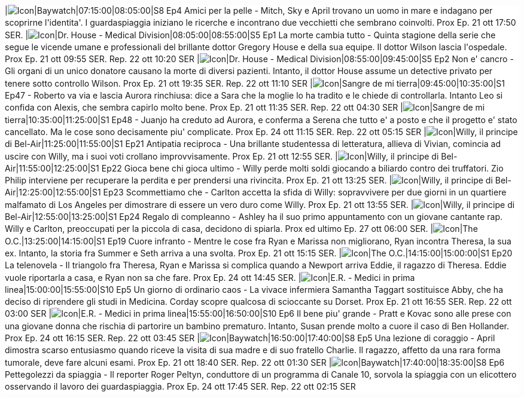 |![Icon](https://guidatv.sky.it/uuid/29674c6a-8d61-400c-bec5-80ad9b9f3ddd/cover?md5ChecksumParam=5adffbadb92340aae06f0829ae95e7e2)|Baywatch|07:15:00|08:05:00|S8 Ep4 Amici per la pelle - Mitch, Sky e April trovano un uomo in mare e indagano per scoprirne l&#039;identita&#039;. I guardaspiaggia iniziano le ricerche e incontrano due vecchietti che sembrano coinvolti. Prox Ep. 21 ott 17:50 SER.
|![Icon](https://guidatv.sky.it/uuid/ffc23ed8-6519-4a12-bc8c-a4cd5c64bd4b/cover?md5ChecksumParam=0c10efd2ae68d722620a23557abe7a4c)|Dr. House - Medical Division|08:05:00|08:55:00|S5 Ep1 La morte cambia tutto - Quinta stagione della serie che segue le vicende umane e professionali del brillante dottor Gregory House e della sua equipe. Il dottor Wilson lascia l&#039;ospedale. Prox Ep. 21 ott 09:55 SER. Rep. 22 ott 10:20 SER
|![Icon](https://guidatv.sky.it/uuid/c6fc09d0-9290-4ec9-a248-a56e72c0ba95/cover?md5ChecksumParam=0c10efd2ae68d722620a23557abe7a4c)|Dr. House - Medical Division|08:55:00|09:45:00|S5 Ep2 Non e&#039; cancro - Gli organi di un unico donatore causano la morte di diversi pazienti. Intanto, il dottor House assume un detective privato per tenere sotto controllo Wilson. Prox Ep. 21 ott 19:35 SER. Rep. 22 ott 11:10 SER
|![Icon](https://guidatv.sky.it/uuid/b6a53167-9a73-49c0-820f-61fba0541ce2/cover?md5ChecksumParam=bd18f05458e091f5b93c092606126592)|Sangre de mi tierra|09:45:00|10:35:00|S1 Ep47 - Roberto va via e lascia Aurora rinchiusa: dice a Sara che la moglie lo ha tradito e le chiede di controllarla. Intanto Leo si confida con Alexis, che sembra capirlo molto bene. Prox Ep. 21 ott 11:35 SER. Rep. 22 ott 04:30 SER
|![Icon](https://guidatv.sky.it/uuid/3f27cd72-603b-4d2c-9654-4f2c1bb1dcb8/cover?md5ChecksumParam=bd18f05458e091f5b93c092606126592)|Sangre de mi tierra|10:35:00|11:25:00|S1 Ep48 - Juanjo ha creduto ad Aurora, e conferma a Serena che tutto e&#039; a posto e che il progetto e&#039; stato cancellato. Ma le cose sono decisamente piu&#039; complicate. Prox Ep. 24 ott 11:15 SER. Rep. 22 ott 05:15 SER
|![Icon](https://guidatv.sky.it/uuid/deaa7209-04c0-4a14-bce9-b9c873253c89/cover?md5ChecksumParam=638a3453e5524e29293fb5bdc16601db)|Willy, il principe di Bel-Air|11:25:00|11:55:00|S1 Ep21 Antipatia reciproca - Una brillante studentessa di letteratura, allieva di Vivian, comincia ad uscire con Willy, ma i suoi voti crollano improvvisamente. Prox Ep. 21 ott 12:55 SER.
|![Icon](https://guidatv.sky.it/uuid/0339f234-95e5-476e-ba20-6c30d338d328/cover?md5ChecksumParam=638a3453e5524e29293fb5bdc16601db)|Willy, il principe di Bel-Air|11:55:00|12:25:00|S1 Ep22 Gioca bene chi gioca ultimo - Willy perde molti soldi giocando a biliardo contro dei truffatori. Zio Philip interviene per recuperare la perdita e per prendersi una rivincita. Prox Ep. 21 ott 13:25 SER.
|![Icon](https://guidatv.sky.it/uuid/3bbff02f-0ce1-4809-88a2-22a663a33aa4/cover?md5ChecksumParam=638a3453e5524e29293fb5bdc16601db)|Willy, il principe di Bel-Air|12:25:00|12:55:00|S1 Ep23 Scommettiamo che - Carlton accetta la sfida di Willy: sopravvivere per due giorni in un quartiere malfamato di Los Angeles per dimostrare di essere un vero duro come Willy. Prox Ep. 21 ott 13:55 SER.
|![Icon](https://guidatv.sky.it/uuid/ebc52372-cd06-4d35-a383-c2e08cb20b95/cover?md5ChecksumParam=638a3453e5524e29293fb5bdc16601db)|Willy, il principe di Bel-Air|12:55:00|13:25:00|S1 Ep24 Regalo di compleanno - Ashley ha il suo primo appuntamento con un giovane cantante rap. Willy e Carlton, preoccupati per la piccola di casa, decidono di spiarla. Prox ed ultimo Ep. 27 ott 06:00 SER.
|![Icon](https://guidatv.sky.it/uuid/b4ebab1a-0963-43b8-b389-f0b6bdf8ee42/cover?md5ChecksumParam=18f1bd6d2398450b19a005fbede8ff9f)|The O.C.|13:25:00|14:15:00|S1 Ep19 Cuore infranto - Mentre le cose fra Ryan e Marissa non migliorano, Ryan incontra Theresa, la sua ex. Intanto, la storia fra Summer e Seth arriva a una svolta. Prox Ep. 21 ott 15:15 SER.
|![Icon](https://guidatv.sky.it/uuid/6c3a85a1-fd28-4a3b-817e-1cbdd8eb87c4/cover?md5ChecksumParam=18f1bd6d2398450b19a005fbede8ff9f)|The O.C.|14:15:00|15:00:00|S1 Ep20 La telenovela - Il triangolo fra Theresa, Ryan e Marissa si complica quando a Newport arriva Eddie, il ragazzo di Theresa. Eddie vuole riportarla a casa, e Ryan non sa che fare. Prox Ep. 24 ott 14:45 SER.
|![Icon](https://guidatv.sky.it/uuid/d2283e34-36fe-420c-b5e1-4099364f7dc5/cover?md5ChecksumParam=005d35669cac361090eba4e66c00b2b5)|E.R. - Medici in prima linea|15:00:00|15:55:00|S10 Ep5 Un giorno di ordinario caos - La vivace infermiera Samantha Taggart sostituisce Abby, che ha deciso di riprendere gli studi in Medicina. Corday scopre qualcosa di scioccante su Dorset. Prox Ep. 21 ott 16:55 SER. Rep. 22 ott 03:00 SER
|![Icon](https://guidatv.sky.it/uuid/f60231e0-a0dd-4555-a392-41ec7167676e/cover?md5ChecksumParam=005d35669cac361090eba4e66c00b2b5)|E.R. - Medici in prima linea|15:55:00|16:50:00|S10 Ep6 Il bene piu&#039; grande - Pratt e Kovac sono alle prese con una giovane donna che rischia di partorire un bambino prematuro. Intanto, Susan prende molto a cuore il caso di Ben Hollander. Prox Ep. 24 ott 16:15 SER. Rep. 22 ott 03:45 SER
|![Icon](https://guidatv.sky.it/uuid/1074dcb7-8418-4b54-87f9-ad076dd94f8d/cover?md5ChecksumParam=5adffbadb92340aae06f0829ae95e7e2)|Baywatch|16:50:00|17:40:00|S8 Ep5 Una lezione di coraggio - April dimostra scarso entusiasmo quando riceve la visita di sua madre e di suo fratello Charlie. Il ragazzo, affetto da una rara forma tumorale, deve fare alcuni esami. Prox Ep. 21 ott 18:40 SER. Rep. 22 ott 01:30 SER
|![Icon](https://guidatv.sky.it/uuid/eeb1cded-2a20-4162-b1b1-78b074e0ca4f/cover?md5ChecksumParam=5adffbadb92340aae06f0829ae95e7e2)|Baywatch|17:40:00|18:35:00|S8 Ep6 Pettegolezzi da spiaggia - Il reporter Roger Peltyn, conduttore di un programma di Canale 10, sorvola la spiaggia con un elicottero osservando il lavoro dei guardaspiaggia. Prox Ep. 24 ott 17:45 SER. Rep. 22 ott 02:15 SER